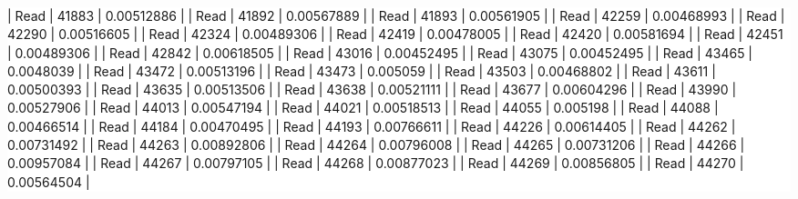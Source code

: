 | Read        |          41883 | 0.00512886 |
| Read        |          41892 | 0.00567889 |
| Read        |          41893 | 0.00561905 |
| Read        |          42259 | 0.00468993 |
| Read        |          42290 | 0.00516605 |
| Read        |          42324 | 0.00489306 |
| Read        |          42419 | 0.00478005 |
| Read        |          42420 | 0.00581694 |
| Read        |          42451 | 0.00489306 |
| Read        |          42842 | 0.00618505 |
| Read        |          43016 | 0.00452495 |
| Read        |          43075 | 0.00452495 |
| Read        |          43465 | 0.0048039  |
| Read        |          43472 | 0.00513196 |
| Read        |          43473 | 0.005059   |
| Read        |          43503 | 0.00468802 |
| Read        |          43611 | 0.00500393 |
| Read        |          43635 | 0.00513506 |
| Read        |          43638 | 0.00521111 |
| Read        |          43677 | 0.00604296 |
| Read        |          43990 | 0.00527906 |
| Read        |          44013 | 0.00547194 |
| Read        |          44021 | 0.00518513 |
| Read        |          44055 | 0.005198   |
| Read        |          44088 | 0.00466514 |
| Read        |          44184 | 0.00470495 |
| Read        |          44193 | 0.00766611 |
| Read        |          44226 | 0.00614405 |
| Read        |          44262 | 0.00731492 |
| Read        |          44263 | 0.00892806 |
| Read        |          44264 | 0.00796008 |
| Read        |          44265 | 0.00731206 |
| Read        |          44266 | 0.00957084 |
| Read        |          44267 | 0.00797105 |
| Read        |          44268 | 0.00877023 |
| Read        |          44269 | 0.00856805 |
| Read        |          44270 | 0.00564504 |
